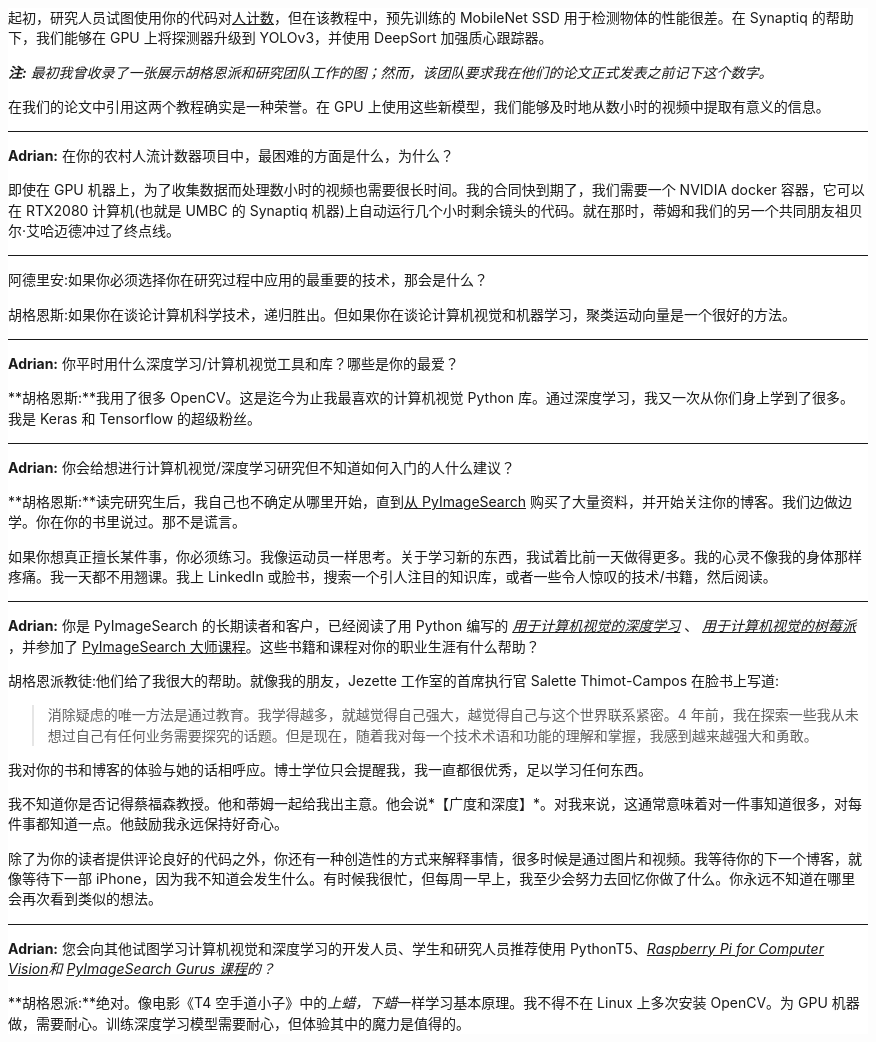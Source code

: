 起初，研究人员试图使用你的代码对[人计数](https://pyimagesearch.com/2018/08/13/opencv-people-counter/)，但在该教程中，预先训练的 MobileNet SSD 用于检测物体的性能很差。在 Synaptiq 的帮助下，我们能够在 GPU 上将探测器升级到 YOLOv3，并使用 DeepSort 加强质心跟踪器。

***注:*** *最初我曾收录了一张展示胡格恩派和研究团队工作的图；然而，该团队要求我在他们的论文正式发表之前记下这个数字。*

在我们的论文中引用这两个教程确实是一种荣誉。在 GPU 上使用这些新模型，我们能够及时地从数小时的视频中提取有意义的信息。

* * *

**Adrian:** 在你的农村人流计数器项目中，最困难的方面是什么，为什么？

即使在 GPU 机器上，为了收集数据而处理数小时的视频也需要很长时间。我的合同快到期了，我们需要一个 NVIDIA docker 容器，它可以在 RTX2080 计算机(也就是 UMBC 的 Synaptiq 机器)上自动运行几个小时剩余镜头的代码。就在那时，蒂姆和我们的另一个共同朋友祖贝尔·艾哈迈德冲过了终点线。

* * *

阿德里安:如果你必须选择你在研究过程中应用的最重要的技术，那会是什么？

胡格恩斯:如果你在谈论计算机科学技术，递归胜出。但如果你在谈论计算机视觉和机器学习，聚类运动向量是一个很好的方法。

* * *

**Adrian:** 你平时用什么深度学习/计算机视觉工具和库？哪些是你的最爱？

**胡格恩斯:**我用了很多 OpenCV。这是迄今为止我最喜欢的计算机视觉 Python 库。通过深度学习，我又一次从你们身上学到了很多。我是 Keras 和 Tensorflow 的超级粉丝。

* * *

**Adrian:** 你会给想进行计算机视觉/深度学习研究但不知道如何入门的人什么建议？

**胡格恩斯:**读完研究生后，我自己也不确定从哪里开始，直到[从 PyImageSearch](https://pyimagesearch.com/books-and-courses/) 购买了大量资料，并开始关注你的博客。我们边做边学。你在你的书里说过。那不是谎言。

如果你想真正擅长某件事，你必须练习。我像运动员一样思考。关于学习新的东西，我试着比前一天做得更多。我的心灵不像我的身体那样疼痛。我一天都不用翘课。我上 LinkedIn 或脸书，搜索一个引人注目的知识库，或者一些令人惊叹的技术/书籍，然后阅读。

* * *

**Adrian:** 你是 PyImageSearch 的长期读者和客户，已经阅读了用 Python 编写的 *[用于计算机视觉的深度学习](https://pyimagesearch.com/deep-learning-computer-vision-python-book/)* 、 *[用于计算机视觉的树莓派](https://pyimagesearch.com/raspberry-pi-for-computer-vision/)* ，并参加了 [PyImageSearch 大师课程](https://pyimagesearch.com/pyimagesearch-gurus/)。这些书籍和课程对你的职业生涯有什么帮助？

胡格恩派教徒:他们给了我很大的帮助。就像我的朋友，Jezette 工作室的首席执行官 Salette Thimot-Campos 在脸书上写道:

> 消除疑虑的唯一方法是通过教育。我学得越多，就越觉得自己强大，越觉得自己与这个世界联系紧密。4 年前，我在探索一些我从未想过自己有任何业务需要探究的话题。但是现在，随着我对每一个技术术语和功能的理解和掌握，我感到越来越强大和勇敢。

我对你的书和博客的体验与她的话相呼应。博士学位只会提醒我，我一直都很优秀，足以学习任何东西。

我不知道你是否记得蔡福森教授。他和蒂姆一起给我出主意。他会说*【广度和深度】*。对我来说，这通常意味着对一件事知道很多，对每件事都知道一点。他鼓励我永远保持好奇心。

除了为你的读者提供评论良好的代码之外，你还有一种创造性的方式来解释事情，很多时候是通过图片和视频。我等待你的下一个博客，就像等待下一部 iPhone，因为我不知道会发生什么。有时候我很忙，但每周一早上，我至少会努力去回忆你做了什么。你永远不知道在哪里会再次看到类似的想法。

* * *

**Adrian:** 您会向其他试图学习计算机视觉和深度学习的开发人员、学生和研究人员推荐使用 PythonT5、*[Raspberry Pi for Computer Vision](https://pyimagesearch.com/raspberry-pi-for-computer-vision/)*和 [PyImageSearch Gurus 课程](https://pyimagesearch.com/pyimagesearch-gurus/)的*？*

**胡格恩派:**绝对。像电影《T4 空手道小子》中的*上蜡，下蜡*一样学习基本原理。我不得不在 Linux 上多次安装 OpenCV。为 GPU 机器做，需要耐心。训练深度学习模型需要耐心，但体验其中的魔力是值得的。
